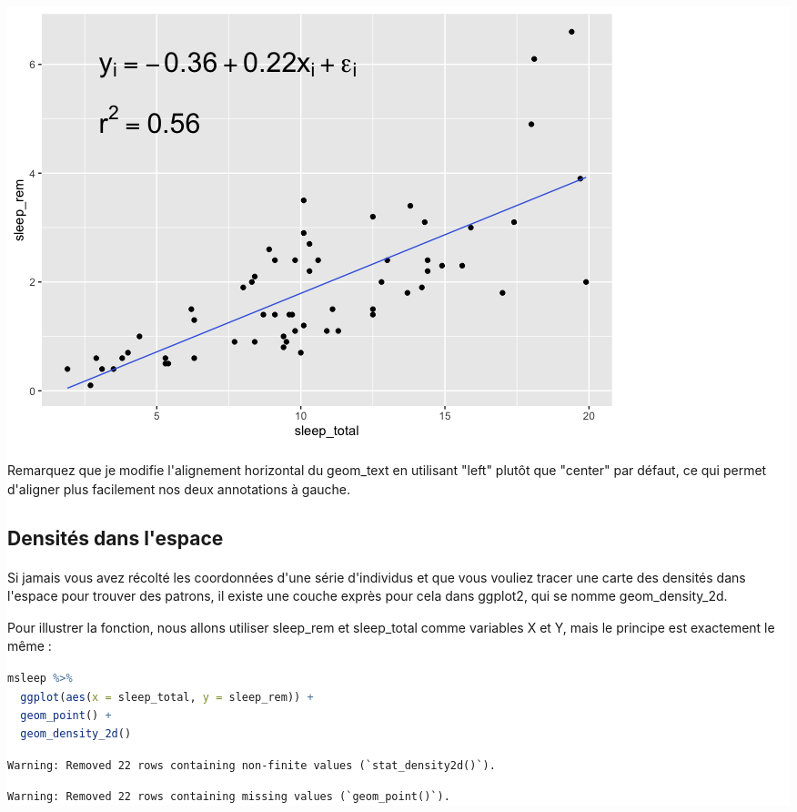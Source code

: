 ![](/assets/Advanced_ggplot2_FRcorr_files/figure-html/unnamed-chunk-19-1.png)

Remarquez que je modifie l'alignement horizontal du geom_text en utilisant "left" plutôt que "center" par défaut, ce qui permet d'aligner plus facilement nos deux annotations à gauche.


## Densités dans l'espace
Si jamais vous avez récolté les coordonnées d'une série d'individus et que vous vouliez tracer une carte des densités dans l'espace pour trouver des patrons, il existe une couche exprès pour cela dans ggplot2, qui se nomme geom_density_2d.

Pour illustrer la fonction, nous allons utiliser sleep_rem et sleep_total comme variables X et Y, mais le principe est exactement le même : 

```r
msleep %>% 
  ggplot(aes(x = sleep_total, y = sleep_rem)) +
  geom_point() +
  geom_density_2d()
```

```
Warning: Removed 22 rows containing non-finite values (`stat_density2d()`).
```

```
Warning: Removed 22 rows containing missing values (`geom_point()`).
```
